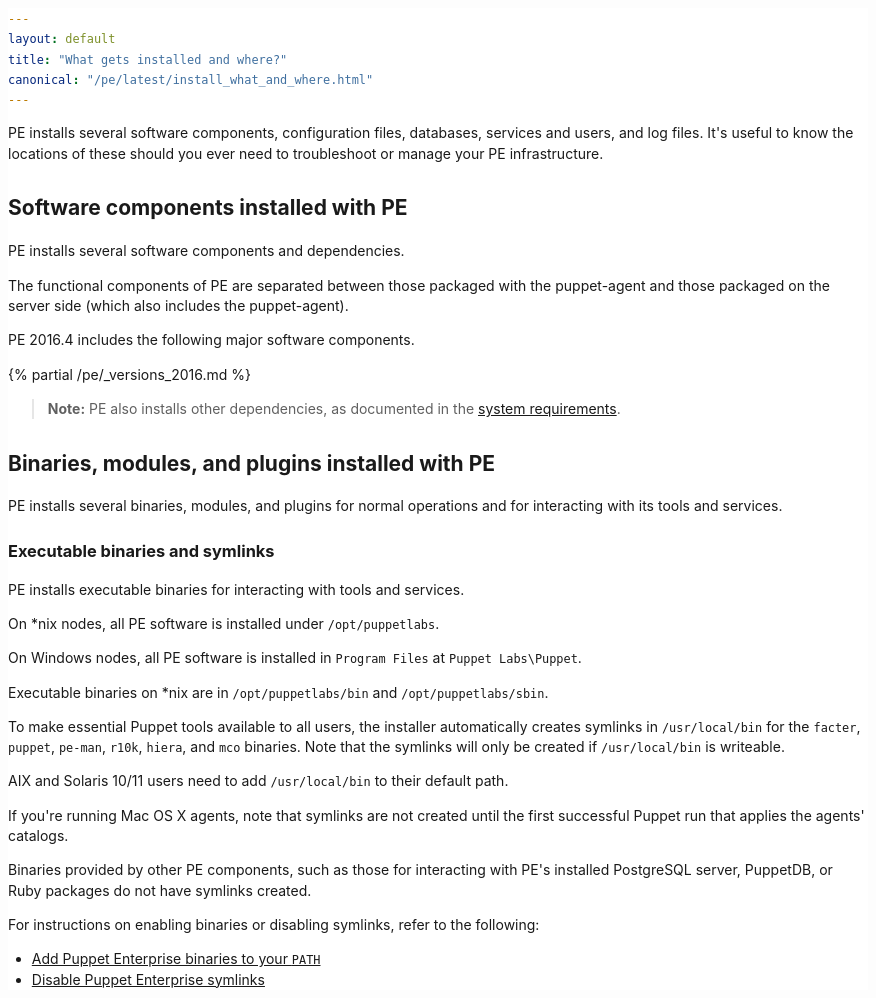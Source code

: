 ```yaml
---
layout: default
title: "What gets installed and where?"
canonical: "/pe/latest/install_what_and_where.html"
---
```


PE installs several software components, configuration files, databases, services and users, and log files. It's useful to know the locations of these should you ever need to troubleshoot or manage your PE infrastructure.   

## Software components installed with PE

PE installs several software components and dependencies.

The functional components of PE are separated between those packaged with the puppet-agent and those packaged on the server side (which also includes the puppet-agent). 

PE 2016.4 includes the following major software components.

{% partial /pe/_versions_2016.md %}

>**Note:** PE also installs other dependencies, as documented in the [system requirements](./sys_req_os.md#dependencies-and-os-specific-details).

## Binaries, modules, and plugins installed with PE

PE installs several binaries, modules, and plugins for normal operations and for interacting with its tools and services.

### Executable binaries and symlinks

PE installs executable binaries for interacting with tools and services. 

On \*nix nodes, all PE software is installed under `/opt/puppetlabs`.

On Windows nodes, all PE software is installed in `Program Files` at `Puppet Labs\Puppet`.

Executable binaries on \*nix are in `/opt/puppetlabs/bin` and `/opt/puppetlabs/sbin`. 

To make essential Puppet tools available to all users, the installer automatically creates symlinks in `/usr/local/bin` for the `facter`, `puppet`, `pe-man`, `r10k`, `hiera`,  and `mco` binaries. Note that the symlinks will only be created if `/usr/local/bin` is writeable.
   
   AIX and Solaris 10/11 users need to add `/usr/local/bin` to their default path.
   
   If you're running Mac OS X agents, note that symlinks are not created until the first successful Puppet run that applies the agents' catalogs.
   
   Binaries provided by other PE components, such as those for interacting with PE's installed PostgreSQL server, PuppetDB, or Ruby packages do not have symlinks created.
   
   For instructions on enabling binaries or disabling symlinks, refer to the following:
   
   - [Add Puppet Enterprise binaries to your `PATH`](./install_pe_mono.html#add-puppet-enterprise-binaries-to-path)
   - [Disable Puppet Enterprise symlinks](./install_pe_mono.html#disable-puppet-enterprise-symlinks)
      
